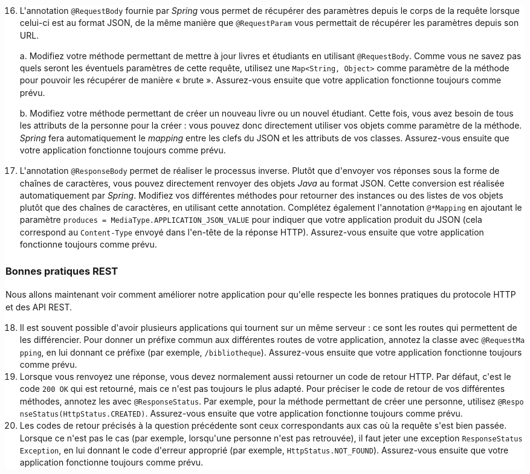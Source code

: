 16. L'annotation `@RequestBody` fournie par *Spring* vous permet de récupérer
    des paramètres depuis le corps de la requête lorsque celui-ci est au format
    JSON, de la même manière que `@RequestParam` vous permettait de récupérer
    les paramètres depuis son URL.

    a. Modifiez votre méthode permettant de mettre à jour livres et étudiants en
    utilisant `@RequestBody`.
    Comme vous ne savez pas quels seront les éventuels paramètres de cette
    requête, utilisez une `Map<String, Object>` comme paramètre de la méthode
    pour pouvoir les récupérer de manière « brute ».
    Assurez-vous ensuite que votre application fonctionne toujours comme
    prévu.

    b. Modifiez votre méthode permettant de créer un nouveau livre ou un nouvel
    étudiant.
    Cette fois, vous avez besoin de tous les attributs de la personne pour
    la créer : vous pouvez donc directement utiliser vos objets comme
    paramètre de la méthode.
    *Spring* fera automatiquement le *mapping* entre les clefs du JSON et
    les attributs de vos classes.
    Assurez-vous ensuite que votre application fonctionne toujours comme
    prévu.
17. L'annotation `@ResponseBody` permet de réaliser le processus inverse.
    Plutôt que d'envoyer vos réponses sous la forme de chaînes de caractères,
    vous pouvez directement renvoyer des objets *Java* au format JSON.
    Cette conversion est réalisée automatiquement par *Spring*.
    Modifiez vos différentes méthodes pour retourner des instances ou des listes
    de vos objets plutôt que des chaînes de caractères, en utilisant cette
    annotation.
    Complétez également l'annotation `@*Mapping` en ajoutant le paramètre
    `produces = MediaType.APPLICATION_JSON_VALUE` pour indiquer que votre
    application produit du JSON (cela correspond au `Content-Type` envoyé dans
    l'en-tête de la réponse HTTP).
    Assurez-vous ensuite que votre application fonctionne toujours comme
    prévu.

### Bonnes pratiques REST

Nous allons maintenant voir comment améliorer notre application pour qu'elle
respecte les bonnes pratiques du protocole HTTP et des API REST.

18. Il est souvent possible d'avoir plusieurs applications qui tournent sur
    un même serveur : ce sont les routes qui permettent de les différencier.
    Pour donner un préfixe commun aux différentes routes de votre application,
    annotez la classe avec `@RequestMapping`, en lui donnant ce préfixe (par
    exemple, `/bibliotheque`).
    Assurez-vous ensuite que votre application fonctionne toujours comme
    prévu.
19. Lorsque vous renvoyez une réponse, vous devez normalement aussi retourner
    un code de retour HTTP.
    Par défaut, c'est le code `200 OK` qui est retourné, mais ce n'est pas
    toujours le plus adapté.
    Pour préciser le code de retour de vos différentes méthodes, annotez les
    avec `@ResponseStatus`.
    Par exemple, pour la méthode permettant de créer une personne, utilisez
    `@ResponseStatus(HttpStatus.CREATED)`.
    Assurez-vous ensuite que votre application fonctionne toujours comme
    prévu.
20. Les codes de retour précisés à la question précédente sont ceux
    correspondants aux cas où la requête s'est bien passée.
    Lorsque ce n'est pas le cas (par exemple, lorsqu'une personne n'est pas
    retrouvée), il faut jeter une exception `ResponseStatusException`, en lui
    donnant le code d'erreur approprié (par exemple, `HttpStatus.NOT_FOUND`).
    Assurez-vous ensuite que votre application fonctionne toujours comme
    prévu.

